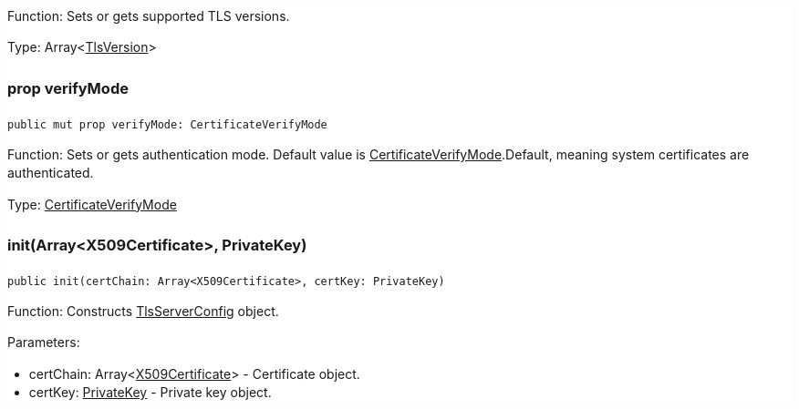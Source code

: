 Function: Sets or gets supported TLS versions.

Type: Array\<[TlsVersion](../common/tls_common_package_api/tls_common_package_enums.md#enum-tlsversion)>

### prop verifyMode

```cangjie
public mut prop verifyMode: CertificateVerifyMode
```

Function: Sets or gets authentication mode. Default value is [CertificateVerifyMode](../common/tls_common_package_api/tls_common_package_enums.md#enum-certificateverifymode).Default, meaning system certificates are authenticated.

Type: [CertificateVerifyMode](../common/tls_common_package_api/tls_common_package_enums.md#enum-certificateverifymode)

### init(Array\<X509Certificate>, PrivateKey)

```cangjie
public init(certChain: Array<X509Certificate>, certKey: PrivateKey)
```

Function: Constructs [TlsServerConfig](tls_package_structs.md#struct-tlsserverconfig) object.

Parameters:

- certChain: Array\<[X509Certificate](../../../crypto/x509/x509_package_api/x509_package_classes.md#class-x509certificate)> - Certificate object.
- certKey: [PrivateKey](../../../crypto/common/crypto_common_package_api/crypto_common_package_interfaces.md#interface-privatekey) - Private key object.
